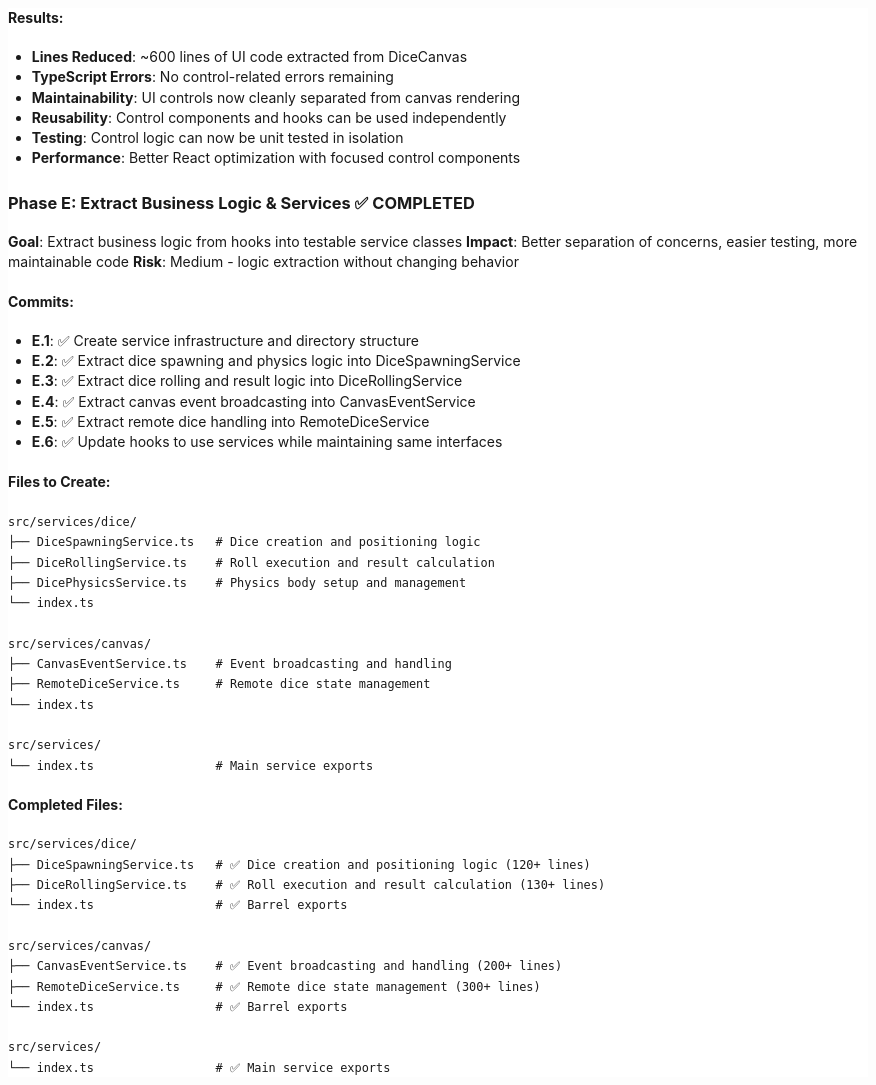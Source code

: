 #### Results:
- **Lines Reduced**: ~600 lines of UI code extracted from DiceCanvas
- **TypeScript Errors**: No control-related errors remaining
- **Maintainability**: UI controls now cleanly separated from canvas rendering
- **Reusability**: Control components and hooks can be used independently
- **Testing**: Control logic can now be unit tested in isolation
- **Performance**: Better React optimization with focused control components

### Phase E: Extract Business Logic & Services ✅ **COMPLETED**
**Goal**: Extract business logic from hooks into testable service classes
**Impact**: Better separation of concerns, easier testing, more maintainable code
**Risk**: Medium - logic extraction without changing behavior

#### Commits:
- **E.1**: ✅ Create service infrastructure and directory structure
- **E.2**: ✅ Extract dice spawning and physics logic into DiceSpawningService
- **E.3**: ✅ Extract dice rolling and result logic into DiceRollingService
- **E.4**: ✅ Extract canvas event broadcasting into CanvasEventService
- **E.5**: ✅ Extract remote dice handling into RemoteDiceService
- **E.6**: ✅ Update hooks to use services while maintaining same interfaces

#### Files to Create:
```
src/services/dice/
├── DiceSpawningService.ts   # Dice creation and positioning logic
├── DiceRollingService.ts    # Roll execution and result calculation
├── DicePhysicsService.ts    # Physics body setup and management
└── index.ts

src/services/canvas/
├── CanvasEventService.ts    # Event broadcasting and handling
├── RemoteDiceService.ts     # Remote dice state management
└── index.ts

src/services/
└── index.ts                 # Main service exports
```

#### Completed Files:
```
src/services/dice/
├── DiceSpawningService.ts   # ✅ Dice creation and positioning logic (120+ lines)
├── DiceRollingService.ts    # ✅ Roll execution and result calculation (130+ lines)
└── index.ts                 # ✅ Barrel exports

src/services/canvas/
├── CanvasEventService.ts    # ✅ Event broadcasting and handling (200+ lines)
├── RemoteDiceService.ts     # ✅ Remote dice state management (300+ lines)
└── index.ts                 # ✅ Barrel exports

src/services/
└── index.ts                 # ✅ Main service exports
```
